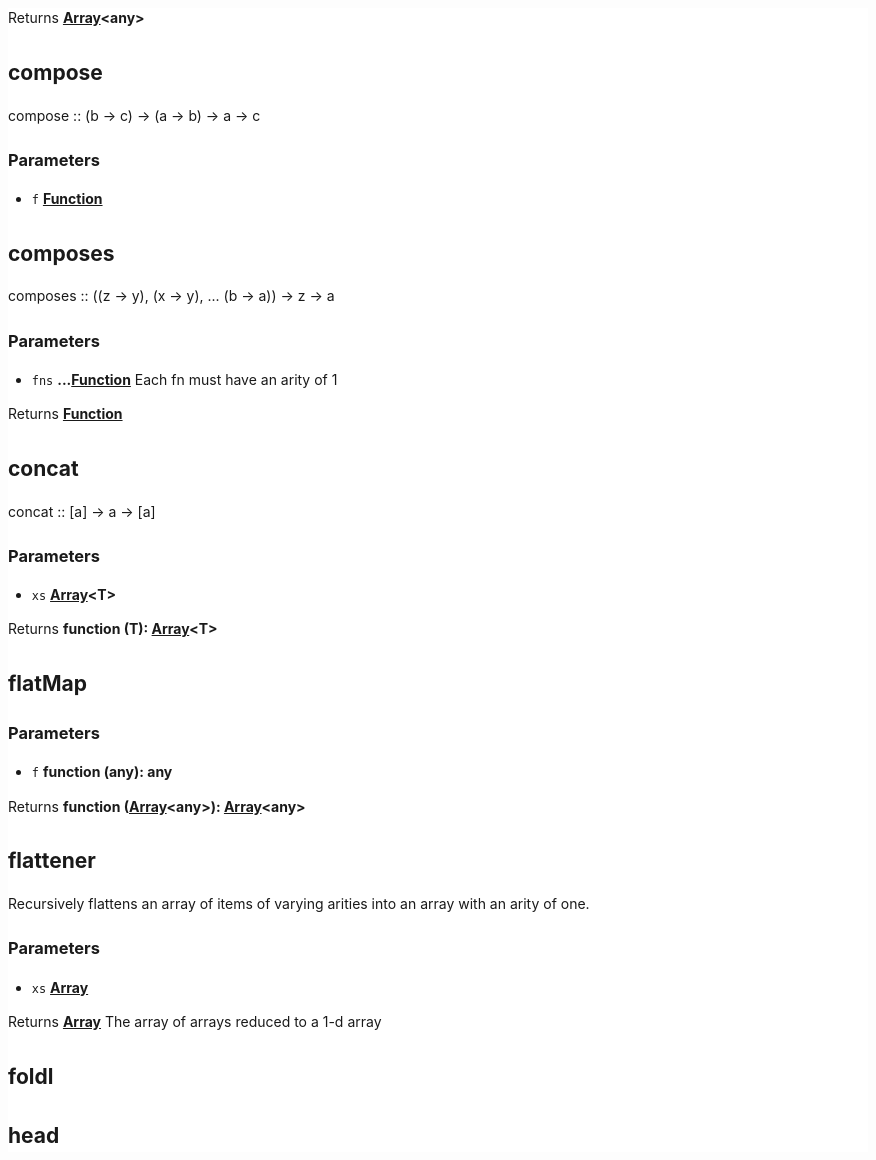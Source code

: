 Returns **[Array][145]&lt;any>** 

## compose

compose :: (b -> c) -> (a -> b) -> a -> c

### Parameters

-   `f` **[Function][151]** 

## composes

composes :: ((z -> y), (x -> y), ... (b -> a)) -> z -> a

### Parameters

-   `fns` **...[Function][151]** Each fn must have an arity of 1

Returns **[Function][151]** 

## concat

concat :: [a] -> a -> [a]

### Parameters

-   `xs` **[Array][145]&lt;T>** 

Returns **function (T): [Array][145]&lt;T>** 

## flatMap

### Parameters

-   `f` **function (any): any** 

Returns **function ([Array][145]&lt;any>): [Array][145]&lt;any>** 

## flattener

Recursively flattens an array of items of varying arities into an array
with an arity of one.

### Parameters

-   `xs` **[Array][145]** 

Returns **[Array][145]** The array of arrays reduced to a 1-d array

## foldl

## head


[1]: #countuniques
[2]: #parameters
[3]: #examples
[4]: #tostring
[5]: #parameters-1
[6]: #uniq
[7]: #parameters-2
[8]: #examples-1
[9]: #removeitem
[10]: #parameters-3
[11]: #filter
[12]: #parameters-4
[13]: #filter-1
[14]: #parameters-5
[15]: #map
[16]: #parameters-6
[17]: #map-1
[18]: #parameters-7
[19]: #getobjecttype
[20]: #parameters-8
[21]: #getobjecttype-1
[22]: #parameters-9
[23]: #apply
[24]: #parameters-10
[25]: #applymany
[26]: #parameters-11
[27]: #clone
[28]: #parameters-12
[29]: #compose
[30]: #parameters-13
[31]: #composes
[32]: #parameters-14
[33]: #concat
[34]: #parameters-15
[35]: #flatmap
[36]: #parameters-16
[37]: #flattener
[38]: #parameters-17
[39]: #foldl
[40]: #head
[41]: #parameters-18
[42]: #includes
[43]: #parameters-19
[44]: #length
[45]: #parameters-20
[46]: #lengthrecursive
[47]: #parameters-21
[48]: #mapwithnativecallback
[49]: #parameters-22
[50]: #pipe
[51]: #parameters-23
[52]: #reduce
[53]: #parameters-24
[54]: #examples-2
[55]: #reduceright
[56]: #parameters-25
[57]: #reverse
[58]: #parameters-26
[59]: #splitat
[60]: #parameters-27
[61]: #sum
[62]: #parameters-28
[63]: #tail
[64]: #parameters-29
[65]: #uncurry
[66]: #parameters-30
[67]: #uncurrythree
[68]: #parameters-31
[69]: #convertarrayofobjectstomap
[70]: #parameters-32
[71]: #createmap
[72]: #examples-3
[73]: #getkeys
[74]: #parameters-33
[75]: #omit
[76]: #parameters-34
[77]: #examples-4
[78]: #pick
[79]: #parameters-35
[80]: #examples-5
[81]: #removekeyfromobject
[82]: #parameters-36
[83]: #tohashmapbyid
[84]: #parameters-37
[85]: #tohashmapbypropnamevalue
[86]: #parameters-38
[87]: #identity
[88]: #parameters-39
[89]: #maybe
[90]: #parameters-40
[91]: #capitalizefirst
[92]: #parameters-41
[93]: #collapsetosinglespace
[94]: #parameters-42
[95]: #collapsewhitespace
[96]: #parameters-43
[97]: #join
[98]: #parameters-44
[99]: #joinwithcomma
[100]: #parameters-45
[101]: #joinwithnewline
[102]: #parameters-46
[103]: #lowercase
[104]: #parameters-47
[105]: #replace
[106]: #parameters-48
[107]: #removecommas
[108]: #parameters-49
[109]: #removefalseystrings
[110]: #parameters-50
[111]: #search
[112]: #parameters-51
[113]: #splitby
[114]: #parameters-52
[115]: #splitbycomma
[116]: #parameters-53
[117]: #splitbynewlines
[118]: #parameters-54
[119]: #splitbywhitespace
[120]: #parameters-55
[121]: #svgtobase64
[122]: #parameters-56
[123]: #trim
[124]: #parameters-57
[125]: #trims
[126]: #parameters-58
[127]: #truncate
[128]: #parameters-59
[129]: #hasownproperty
[130]: #parameters-60
[131]: #isarray
[132]: #parameters-61
[133]: #isemptyobject
[134]: #parameters-62
[135]: #isemptyset
[136]: #parameters-63
[137]: #isemptystring
[138]: #parameters-64
[139]: #isnumeric
[140]: #parameters-65
[141]: #isstring
[142]: #parameters-66
[143]: #istimevalid
[144]: #parameters-67
[145]: https://developer.mozilla.org/docs/Web/JavaScript/Reference/Global_Objects/Array
[146]: https://developer.mozilla.org/docs/Web/JavaScript/Reference/Global_Objects/String
[147]: https://developer.mozilla.org/docs/Web/JavaScript/Reference/Global_Objects/Number
[148]: https://developer.mozilla.org/docs/Web/JavaScript/Reference/Global_Objects/Object
[149]: https://developer.mozilla.org/docs/Web/JavaScript/Reference/Global_Objects/Boolean
[150]: https://developer.mozilla.org/en-US/docs/Web/JavaScript/Reference/Global_Objects/Array/map#Syntax
[151]: https://developer.mozilla.org/docs/Web/JavaScript/Reference/Statements/function
[152]: https://stackoverflow.com/a/38757490
[153]: https://developer.mozilla.org/docs/Web/JavaScript/Reference/Global_Objects/RegExp
[154]: https://developer.mozilla.org/docs/Web/JavaScript/Reference/Global_Objects/Set